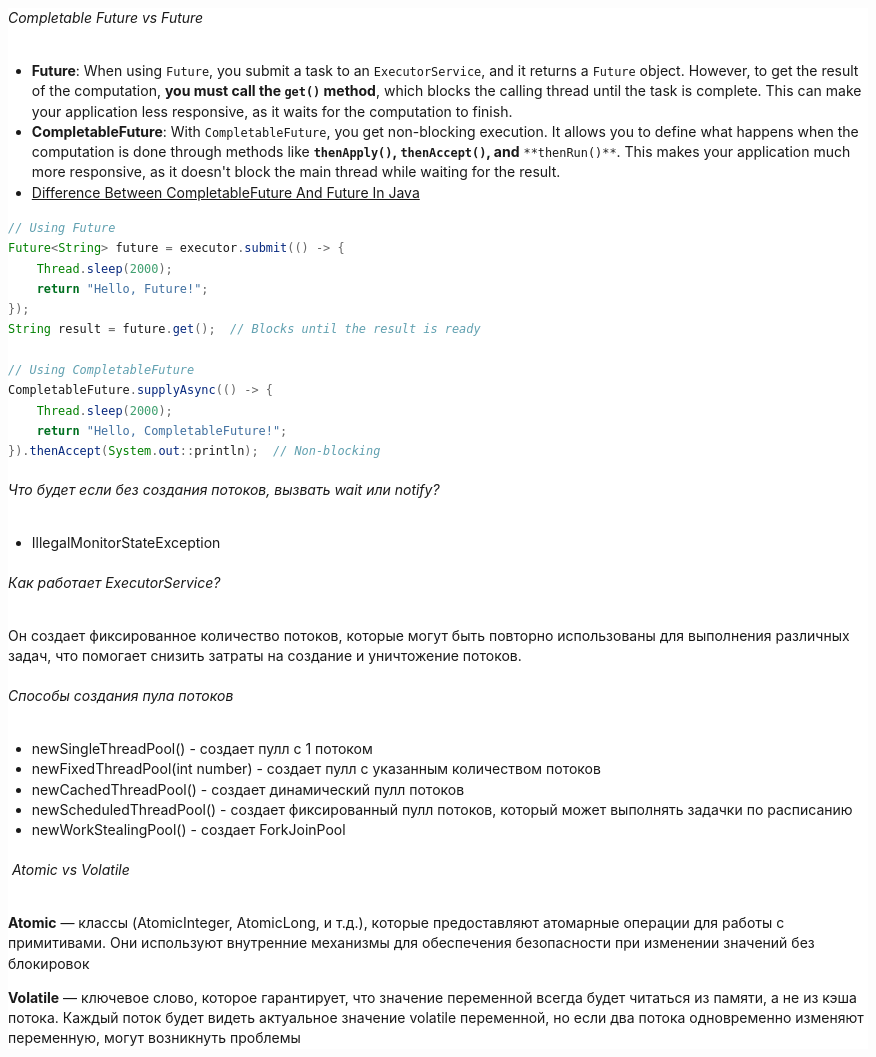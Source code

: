 ###### Completable Future vs Future

- **Future**: When using `Future`, you submit a task to an `ExecutorService`, and it returns a `Future` object. However, to get the result of the computation, **you must call the `get()` method**, which blocks the calling thread until the task is complete. This can make your application less responsive, as it waits for the computation to finish.  
- **CompletableFuture**: With `CompletableFuture`, you get non-blocking execution. It allows you to define what happens when the computation is done through methods like **`thenApply()`, `thenAccept()`, and** `**thenRun()**`. This makes your application much more responsive, as it doesn't block the main thread while waiting for the result.
- [Difference Between CompletableFuture And Future In Java](https://www.hungrycoders.com/blog/difference-between-completablefuture-and-future-in-java)

```java
// Using Future
Future<String> future = executor.submit(() -> {
    Thread.sleep(2000);
    return "Hello, Future!";
});
String result = future.get();  // Blocks until the result is ready

// Using CompletableFuture
CompletableFuture.supplyAsync(() -> {
    Thread.sleep(2000);
    return "Hello, CompletableFuture!";
}).thenAccept(System.out::println);  // Non-blocking
```
###### Что будет если без создания потоков, вызвать wait или notify?

- IllegalMonitorStateException

###### Как работает ExecutorService?

Он создает фиксированное количество потоков, которые могут быть повторно использованы для выполнения различных задач, что помогает снизить затраты на создание и уничтожение потоков.

###### Способы создания пула потоков

- newSingleThreadPool() - создает пулл с 1 потоком
- newFixedThreadPool(int number) - создает пулл с указанным количеством потоков  
- newCachedThreadPool() - создает динамический пулл потоков
- newScheduledThreadPool() - создает фиксированный пулл потоков, который может выполнять задачки по расписанию  
- newWorkStealingPool() - создает ForkJoinPool

######  Atomic vs Volatile 

**Atomic** — классы (AtomicInteger, AtomicLong, и т.д.), которые предоставляют атомарные операции для работы с примитивами. Они используют внутренние механизмы для обеспечения безопасности при изменении значений без блокировок

**Volatile** — ключевое слово, которое гарантирует, что значение переменной всегда будет читаться из памяти, а не из кэша потока. Каждый поток будет видеть актуальное значение volatile переменной, но если два потока одновременно изменяют переменную, могут возникнуть проблемы
